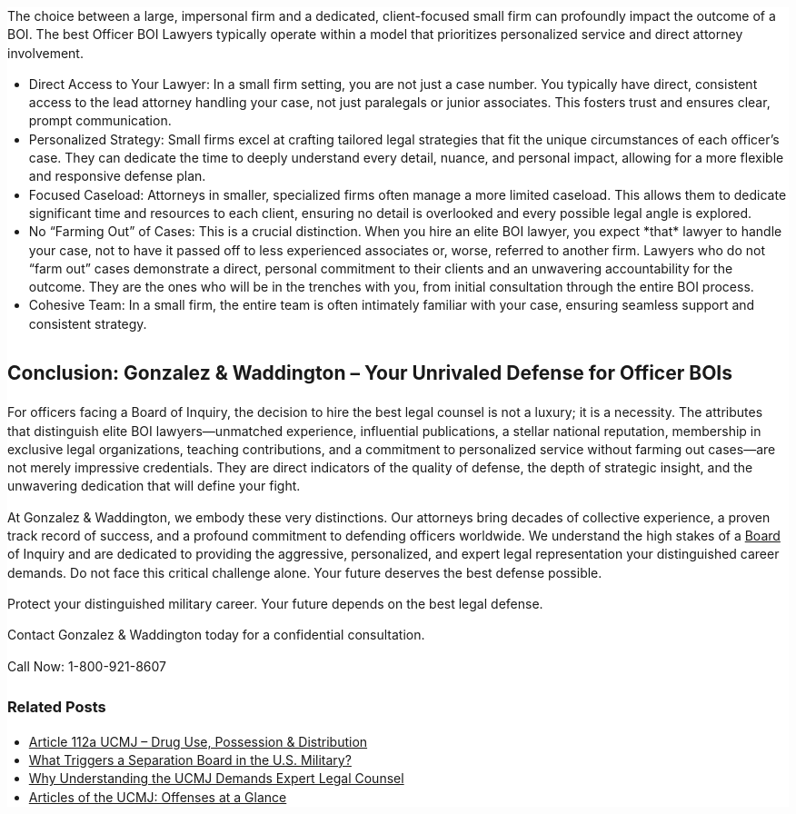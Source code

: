 The choice between a large, impersonal firm and a dedicated, client-focused small firm can profoundly impact the outcome of a BOI. The best Officer BOI Lawyers typically operate within a model that prioritizes personalized service and direct attorney involvement.

- Direct Access to Your Lawyer: In a small firm setting, you are not just a case number. You typically have direct, consistent access to the lead attorney handling your case, not just paralegals or junior associates. This fosters trust and ensures clear, prompt communication.
- Personalized Strategy: Small firms excel at crafting tailored legal strategies that fit the unique circumstances of each officer’s case. They can dedicate the time to deeply understand every detail, nuance, and personal impact, allowing for a more flexible and responsive defense plan.
- Focused Caseload: Attorneys in smaller, specialized firms often manage a more limited caseload. This allows them to dedicate significant time and resources to each client, ensuring no detail is overlooked and every possible legal angle is explored.
- No “Farming Out” of Cases: This is a crucial distinction. When you hire an elite BOI lawyer, you expect \*that\* lawyer to handle your case, not to have it passed off to less experienced associates or, worse, referred to another firm. Lawyers who do not “farm out” cases demonstrate a direct, personal commitment to their clients and an unwavering accountability for the outcome. They are the ones who will be in the trenches with you, from initial consultation through the entire BOI process.
- Cohesive Team: In a small firm, the entire team is often intimately familiar with your case, ensuring seamless support and consistent strategy.

## Conclusion: Gonzalez & Waddington – Your Unrivaled Defense for Officer BOIs

For officers facing a Board of Inquiry, the decision to hire the best legal counsel is not a luxury; it is a necessity. The attributes that distinguish elite BOI lawyers—unmatched experience, influential publications, a stellar national reputation, membership in exclusive legal organizations, teaching contributions, and a commitment to personalized service without farming out cases—are not merely impressive credentials. They are direct indicators of the quality of defense, the depth of strategic insight, and the unwavering dedication that will define your fight.

At Gonzalez & Waddington, we embody these very distinctions. Our attorneys bring decades of collective experience, a proven track record of success, and a profound commitment to defending officers worldwide. We understand the high stakes of a [Board](https://ucmjmilitarylaw.com/boards/separation-board-survival/ "How to Survive a Separation Board") of Inquiry and are dedicated to providing the aggressive, personalized, and expert legal representation your distinguished career demands. Do not face this critical challenge alone. Your future deserves the best defense possible.

Protect your distinguished military career. Your future depends on the best legal defense.

Contact Gonzalez & Waddington today for a confidential consultation.

Call Now: 1-800-921-8607

### Related Posts

- [Article 112a UCMJ – Drug Use, Possession & Distribution](https://ucmjmilitarylaw.com/ucmj/article-112a/)
- [What Triggers a Separation Board in the U.S. Military?](https://ucmjmilitarylaw.com/boards/what-triggers-a-separation-board-in-the-u-s-military/)
- [Why Understanding the UCMJ Demands Expert Legal Counsel](https://ucmjmilitarylaw.com/ucmj/why-understanding-the-ucmj-demands-expert-legal-counsel/)
- [Articles of the UCMJ: Offenses at a Glance](https://ucmjmilitarylaw.com/ucmj/articles-of-the-ucmj-offenses-at-a-glance/)
